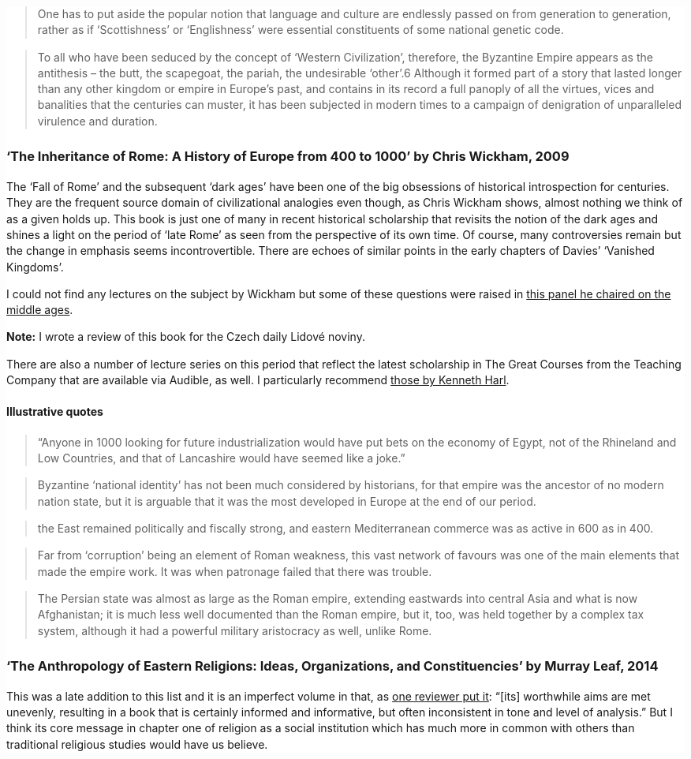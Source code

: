 > One has to put aside the popular notion that language and culture are endlessly passed on from generation to generation, rather as if ‘Scottishness’ or ‘Englishness’ were essential constituents of some national genetic code.

> To all who have been seduced by the concept of ‘Western Civilization’, therefore, the Byzantine Empire appears as the antithesis – the butt, the scapegoat, the pariah, the undesirable ‘other’.6 Although it formed part of a story that lasted longer than any other kingdom or empire in Europe’s past, and contains in its record a full panoply of all the virtues, vices and banalities that the centuries can muster, it has been subjected in modern times to a campaign of denigration of unparalleled virulence and duration.

### ‘The Inheritance of Rome: A History of Europe from 400 to 1000’ by Chris Wickham, 2009

The ‘Fall of Rome’ and the subsequent ‘dark ages’ have been one of the big obsessions of historical introspection for centuries. They are the frequent source domain of civilizational analogies even though, as Chris Wickham shows, almost nothing we think of as a given holds up. This book is just one of many in recent historical scholarship that revisits the notion of the dark ages and shines a light on the period of ‘late Rome’ as seen from the perspective of its own time. Of course, many controversies remain but the change in emphasis seems incontrovertible. There are echoes of similar points in the early chapters of Davies’ ‘Vanished Kingdoms’.

I could not find any lectures on the subject by Wickham but some of these questions were raised in [this panel he chaired on the middle ages](http://dyoutube.com/watch?v=kAz8w2IKHHM).

**Note:** I wrote a review of this book for the Czech daily Lidové noviny.

There are also a number of lecture series on this period that reflect the latest scholarship in The Great Courses from the Teaching Company that are available via Audible, as well. I particularly recommend [those by Kenneth Harl](https://www.thegreatcourses.com/search/?q=kenneth+harl).

#### Illustrative quotes

> “Anyone in 1000 looking for future industrialization would have put bets on the economy of Egypt, not of the Rhineland and Low Countries, and that of Lancashire would have seemed like a joke.”

> Byzantine ‘national identity’ has not been much considered by historians, for that empire was the ancestor of no modern nation state, but it is arguable that it was the most developed in Europe at the end of our period.

> the East remained politically and fiscally strong, and eastern Mediterranean commerce was as active in 600 as in 400.

> Far from ‘corruption’ being an element of Roman weakness, this vast network of favours was one of the main elements that made the empire work. It was when patronage failed that there was trouble.

> The Persian state was almost as large as the Roman empire, extending eastwards into central Asia and what is now Afghanistan; it is much less well documented than the Roman empire, but it, too, was held together by a complex tax system, although it had a powerful military aristocracy as well, unlike Rome.

### ‘The Anthropology of Eastern Religions: Ideas, Organizations, and Constituencies’ by Murray Leaf, 2014

This was a late addition to this list and it is an imperfect volume in that, as [one reviewer put it](https://www.tandfonline.com/doi/full/10.1080/10477845.2015.1071584): “[its] worthwhile aims are met unevenly, resulting in a book that is certainly informed and informative, but often inconsistent in tone and level of analysis.” But I think its core message in chapter one of religion as a social institution which has much more in common with others than traditional religious studies would have us believe.
